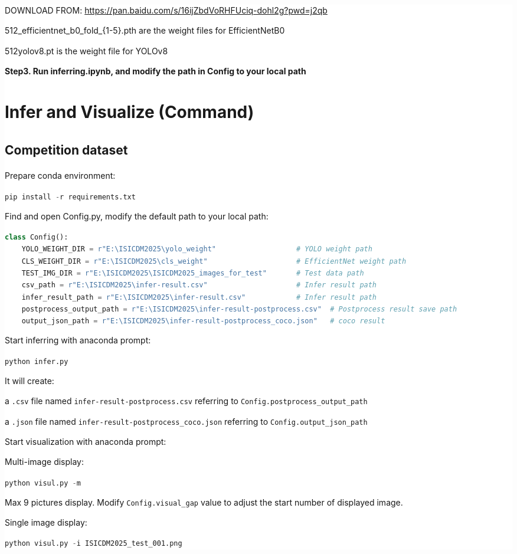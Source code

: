 DOWNLOAD FROM: https://pan.baidu.com/s/16ijZbdVoRHFUciq-dohl2g?pwd=j2qb 

512_efficientnet_b0_fold_{1-5}.pth are the weight files for EfficientNetB0

512yolov8.pt is the weight file for YOLOv8

**Step3. Run inferring.ipynb, and modify the path in Config to your local path**

# Infer and Visualize (Command)

## Competition dataset

Prepare conda environment:

```python
pip install -r requirements.txt
```

Find and open Config.py, modify the default path to your local path:

```python
class Config():
    YOLO_WEIGHT_DIR = r"E:\ISICDM2025\yolo_weight"                   # YOLO weight path
    CLS_WEIGHT_DIR = r"E:\ISICDM2025\cls_weight"                     # EfficientNet weight path
    TEST_IMG_DIR = r"E:\ISICDM2025\ISICDM2025_images_for_test"       # Test data path
    csv_path = r"E:\ISICDM2025\infer-result.csv"                     # Infer result path
    infer_result_path = r"E:\ISICDM2025\infer-result.csv"            # Infer result path
    postprocess_output_path = r"E:\ISICDM2025\infer-result-postprocess.csv"  # Postprocess result save path
    output_json_path = r"E:\ISICDM2025\infer-result-postprocess_coco.json"   # coco result
```

Start inferring with anaconda prompt:

```python
python infer.py
```

It will create:

a  `.csv` file named `infer-result-postprocess.csv` referring to `Config.postprocess_output_path`

a `.json` file named `infer-result-postprocess_coco.json` referring to `Config.output_json_path`

Start visualization with anaconda prompt:

Multi-image display:

```python
python visul.py -m
```

Max 9 pictures display. Modify `Config.visual_gap` value to adjust the start number of displayed image. 

Single image display:

```python
python visul.py -i ISICDM2025_test_001.png
```
